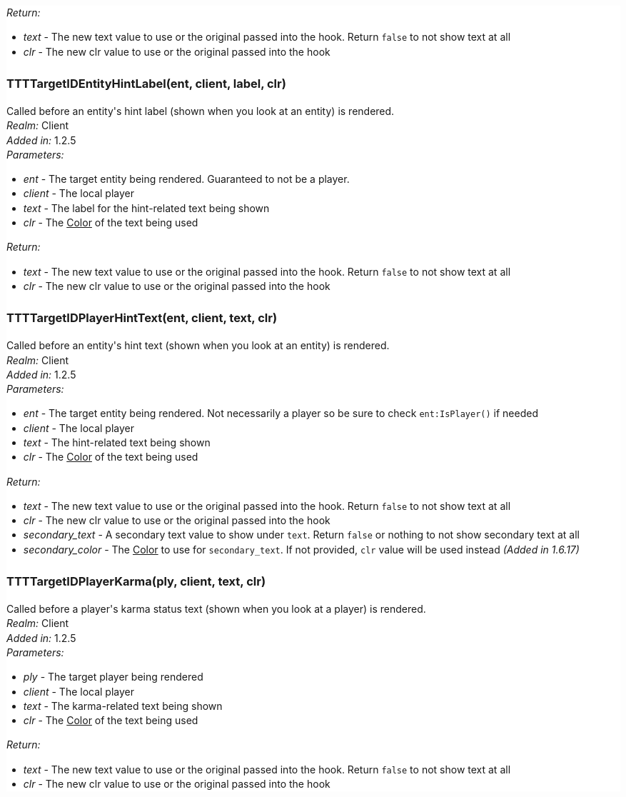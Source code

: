*Return:*
- *text* - The new text value to use or the original passed into the hook. Return `false` to not show text at all
- *clr* - The new clr value to use or the original passed into the hook

### TTTTargetIDEntityHintLabel(ent, client, label, clr)
Called before an entity's hint label (shown when you look at an entity) is rendered.\
*Realm:* Client\
*Added in:* 1.2.5\
*Parameters:*
- *ent* - The target entity being rendered. Guaranteed to not be a player.
- *client* - The local player
- *text* - The label for the hint-related text being shown
- *clr* - The [Color](https://wiki.facepunch.com/gmod/Color) of the text being used

*Return:*
- *text* - The new text value to use or the original passed into the hook. Return `false` to not show text at all
- *clr* - The new clr value to use or the original passed into the hook

### TTTTargetIDPlayerHintText(ent, client, text, clr)
Called before an entity's hint text (shown when you look at an entity) is rendered.\
*Realm:* Client\
*Added in:* 1.2.5\
*Parameters:*
- *ent* - The target entity being rendered. Not necessarily a player so be sure to check `ent:IsPlayer()` if needed
- *client* - The local player
- *text* - The hint-related text being shown
- *clr* - The [Color](https://wiki.facepunch.com/gmod/Color) of the text being used

*Return:*
- *text* - The new text value to use or the original passed into the hook. Return `false` to not show text at all
- *clr* - The new clr value to use or the original passed into the hook
- *secondary_text* - A secondary text value to show under `text`. Return `false` or nothing to not show secondary text at all
- *secondary_color* - The [Color](https://wiki.facepunch.com/gmod/Color) to use for `secondary_text`. If not provided, `clr` value will be used instead *(Added in 1.6.17)*

### TTTTargetIDPlayerKarma(ply, client, text, clr)
Called before a player's karma status text (shown when you look at a player) is rendered.\
*Realm:* Client\
*Added in:* 1.2.5\
*Parameters:*
- *ply* - The target player being rendered
- *client* - The local player
- *text* - The karma-related text being shown
- *clr* - The [Color](https://wiki.facepunch.com/gmod/Color) of the text being used

*Return:*
- *text* - The new text value to use or the original passed into the hook. Return `false` to not show text at all
- *clr* - The new clr value to use or the original passed into the hook

